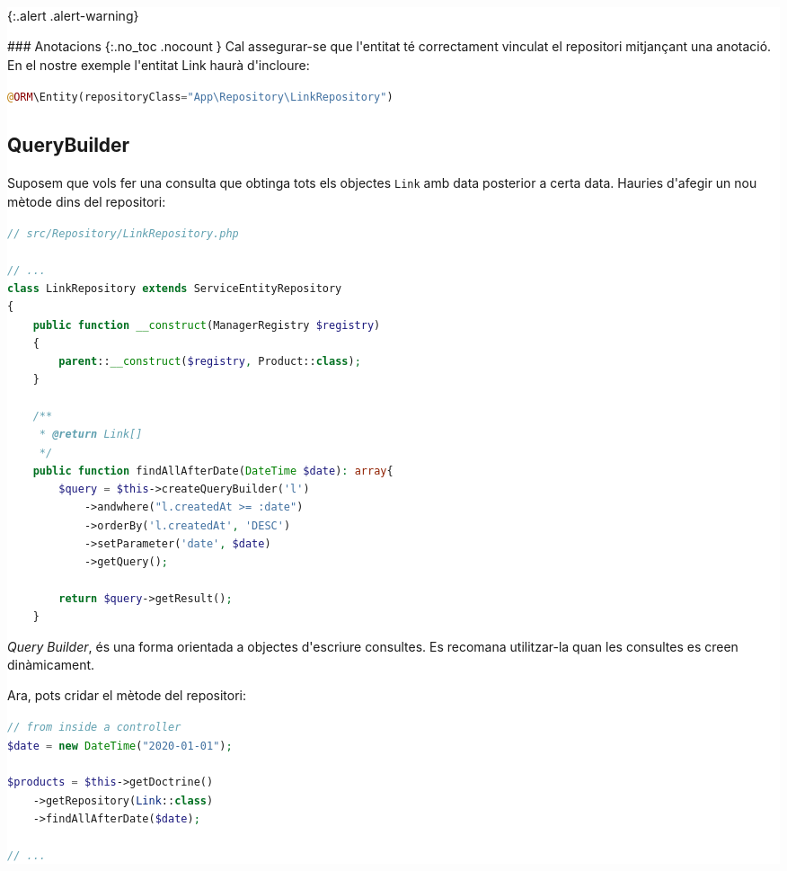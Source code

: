 {:.alert .alert-warning}
<div markdown="1">
### Anotacions
{:.no_toc .nocount }
Cal assegurar-se que l'entitat té correctament vinculat el repositori mitjançant una anotació. En el nostre exemple l'entitat Link haurà d'incloure:

```php
@ORM\Entity(repositoryClass="App\Repository\LinkRepository")
```
</div>

## QueryBuilder 
Suposem que vols fer una consulta que obtinga tots els objectes `Link` amb data posterior a certa data. Hauries d'afegir un nou mètode dins del repositori:

```php
// src/Repository/LinkRepository.php

// ...
class LinkRepository extends ServiceEntityRepository
{
    public function __construct(ManagerRegistry $registry)
    {
        parent::__construct($registry, Product::class);
    }

    /**
     * @return Link[]
     */
    public function findAllAfterDate(DateTime $date): array{
        $query = $this->createQueryBuilder('l')
            ->andwhere("l.createdAt >= :date")
            ->orderBy('l.createdAt', 'DESC')
            ->setParameter('date', $date)
            ->getQuery();

        return $query->getResult();
    }

```


*Query Builder*, és una forma orientada a objectes d'escriure consultes. Es recomana utilitzar-la quan les consultes es creen dinàmicament.


Ara, pots cridar el mètode del repositori:

```php
// from inside a controller
$date = new DateTime("2020-01-01");

$products = $this->getDoctrine()
    ->getRepository(Link::class)
    ->findAllAfterDate($date);

// ...
```
